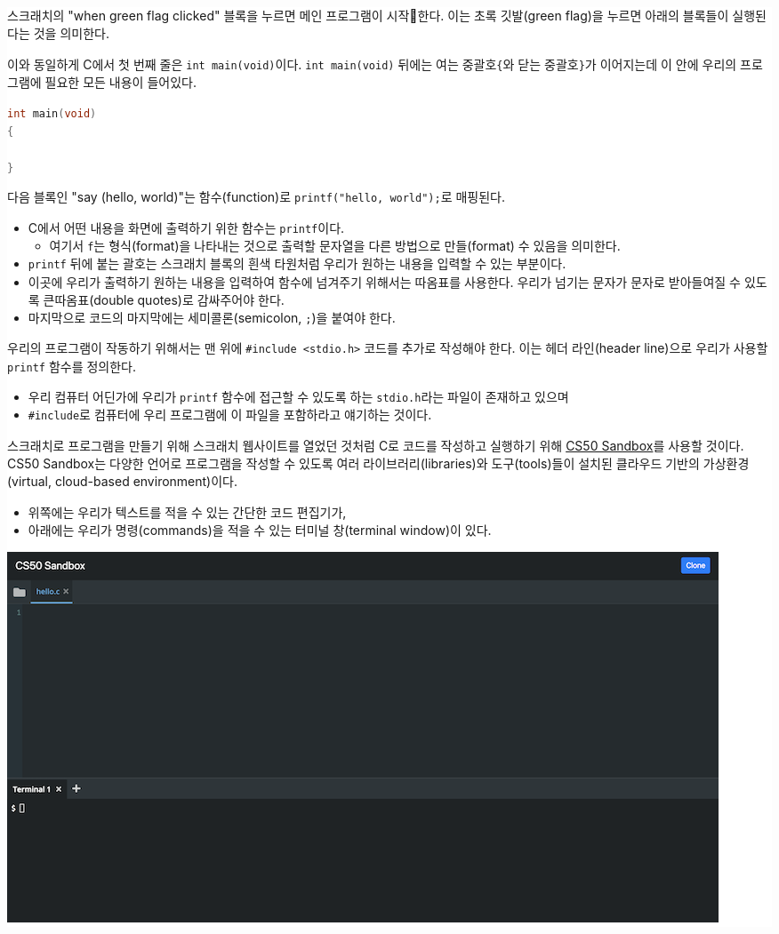 스크래치의 "when green flag clicked" 블록을 누르면 메인 프로그램이 시작한다. 이는 초록 깃발(green flag)을 누르면 아래의 블록들이 실행된다는 것을 의미한다.

이와 동일하게 C에서 첫 번째 줄은 `int main(void)`이다. `int main(void)` 뒤에는 여는 중괄호`{`와 닫는 중괄호`}`가 이어지는데 이 안에 우리의 프로그램에 필요한 모든 내용이 들어있다.

```c
int main(void)
{
  
}
```

다음 블록인 "say (hello, world)"는 함수(function)로 `printf("hello, world");`로 매핑된다.

* C에서 어떤 내용을 화면에 출력하기 위한 함수는 `printf`이다.
    * 여기서 `f`는 형식(format)을 나타내는 것으로 출력할 문자열을 다른 방법으로 만들(format) 수 있음을 의미한다.
* `printf` 뒤에 붙는 괄호는 스크래치 블록의 흰색 타원처럼 우리가 원하는 내용을 입력할 수 있는 부분이다.
* 이곳에 우리가 출력하기 원하는 내용을 입력하여 함수에 넘겨주기 위해서는 따옴표를 사용한다. 우리가 넘기는 문자가 문자로 받아들여질 수 있도록 큰따옴표(double quotes)로 감싸주어야 한다.
* 마지막으로 코드의 마지막에는 세미콜론(semicolon, `;`)을 붙여야 한다.

우리의 프로그램이 작동하기 위해서는 맨 위에 `#include <stdio.h>` 코드를 추가로 작성해야 한다. 이는 헤더 라인(header line)으로 우리가 사용할 `printf` 함수를 정의한다.

* 우리 컴퓨터 어딘가에 우리가 `printf` 함수에 접근할 수 있도록 하는 `stdio.h`라는 파일이 존재하고 있으며
* `#include`로 컴퓨터에 우리 프로그램에 이 파일을 포함하라고 얘기하는 것이다.

스크래치로 프로그램을 만들기 위해 스크래치 웹사이트를 열었던 것처럼 C로 코드를 작성하고 실행하기 위해 [CS50 Sandbox](https://snadbox.cs50.io)를 사용할 것이다. CS50 Sandbox는 다양한 언어로 프로그램을 작성할 수 있도록 여러 라이브러리(libraries)와 도구(tools)들이 설치된 클라우드 기반의 가상환경(virtual, cloud-based environment)이다.

* 위쪽에는 우리가 텍스트를 적을 수 있는 간단한 코드 편집기가,
* 아래에는 우리가 명령(commands)을 적을 수 있는 터미널 창(terminal window)이 있다.

![CS50 Sandbox](/post-img/harvardx-cs50s-intro-1-c/110983069-a7565a80-83ac-11eb-9898-b80275a26fcf.png)

